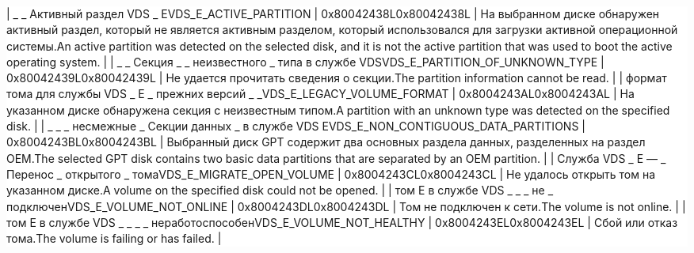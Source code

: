 | <span data-ttu-id="b5996-261">\_ \_ Активный раздел VDS \_ E</span><span class="sxs-lookup"><span data-stu-id="b5996-261">VDS\_E\_ACTIVE\_PARTITION</span></span>                                      | <span data-ttu-id="b5996-262">0x80042438L</span><span class="sxs-lookup"><span data-stu-id="b5996-262">0x80042438L</span></span> | <span data-ttu-id="b5996-263">На выбранном диске обнаружен активный раздел, который не является активным разделом, который использовался для загрузки активной операционной системы.</span><span class="sxs-lookup"><span data-stu-id="b5996-263">An active partition was detected on the selected disk, and it is not the active partition that was used to boot the active operating system.</span></span>                                                                                                 |
| <span data-ttu-id="b5996-264">\_ \_ Секция \_ \_ неизвестного \_ типа в службе VDS</span><span class="sxs-lookup"><span data-stu-id="b5996-264">VDS\_E\_PARTITION\_OF\_UNKNOWN\_TYPE</span></span>                           | <span data-ttu-id="b5996-265">0x80042439L</span><span class="sxs-lookup"><span data-stu-id="b5996-265">0x80042439L</span></span> | <span data-ttu-id="b5996-266">Не удается прочитать сведения о секции.</span><span class="sxs-lookup"><span data-stu-id="b5996-266">The partition information cannot be read.</span></span>                                                                                                                                                                                                    |
| <span data-ttu-id="b5996-267">формат тома для службы VDS \_ E \_ прежних версий \_ \_</span><span class="sxs-lookup"><span data-stu-id="b5996-267">VDS\_E\_LEGACY\_VOLUME\_FORMAT</span></span>                                 | <span data-ttu-id="b5996-268">0x8004243AL</span><span class="sxs-lookup"><span data-stu-id="b5996-268">0x8004243AL</span></span> | <span data-ttu-id="b5996-269">На указанном диске обнаружена секция с неизвестным типом.</span><span class="sxs-lookup"><span data-stu-id="b5996-269">A partition with an unknown type was detected on the specified disk.</span></span>                                                                                                                                                                         |
| <span data-ttu-id="b5996-270">\_ \_ \_ несмежные \_ Секции данных \_ в службе VDS E</span><span class="sxs-lookup"><span data-stu-id="b5996-270">VDS\_E\_NON\_CONTIGUOUS\_DATA\_PARTITIONS</span></span>                      | <span data-ttu-id="b5996-271">0x8004243BL</span><span class="sxs-lookup"><span data-stu-id="b5996-271">0x8004243BL</span></span> | <span data-ttu-id="b5996-272">Выбранный диск GPT содержит два основных раздела данных, разделенных на раздел OEM.</span><span class="sxs-lookup"><span data-stu-id="b5996-272">The selected GPT disk contains two basic data partitions that are separated by an OEM partition.</span></span>                                                                                                                                             |
| <span data-ttu-id="b5996-273">Служба VDS \_ E — \_ Перенос \_ открытого \_ тома</span><span class="sxs-lookup"><span data-stu-id="b5996-273">VDS\_E\_MIGRATE\_OPEN\_VOLUME</span></span>                                  | <span data-ttu-id="b5996-274">0x8004243CL</span><span class="sxs-lookup"><span data-stu-id="b5996-274">0x8004243CL</span></span> | <span data-ttu-id="b5996-275">Не удалось открыть том на указанном диске.</span><span class="sxs-lookup"><span data-stu-id="b5996-275">A volume on the specified disk could not be opened.</span></span>                                                                                                                                                                                          |
| <span data-ttu-id="b5996-276">том E в службе VDS \_ \_ \_ не \_ подключен</span><span class="sxs-lookup"><span data-stu-id="b5996-276">VDS\_E\_VOLUME\_NOT\_ONLINE</span></span>                                    | <span data-ttu-id="b5996-277">0x8004243DL</span><span class="sxs-lookup"><span data-stu-id="b5996-277">0x8004243DL</span></span> | <span data-ttu-id="b5996-278">Том не подключен к сети.</span><span class="sxs-lookup"><span data-stu-id="b5996-278">The volume is not online.</span></span>                                                                                                                                                                                                                    |
| <span data-ttu-id="b5996-279">том E в службе VDS \_ \_ \_ \_ неработоспособен</span><span class="sxs-lookup"><span data-stu-id="b5996-279">VDS\_E\_VOLUME\_NOT\_HEALTHY</span></span>                                   | <span data-ttu-id="b5996-280">0x8004243EL</span><span class="sxs-lookup"><span data-stu-id="b5996-280">0x8004243EL</span></span> | <span data-ttu-id="b5996-281">Сбой или отказ тома.</span><span class="sxs-lookup"><span data-stu-id="b5996-281">The volume is failing or has failed.</span></span>                                                                                                                                                                                                         |